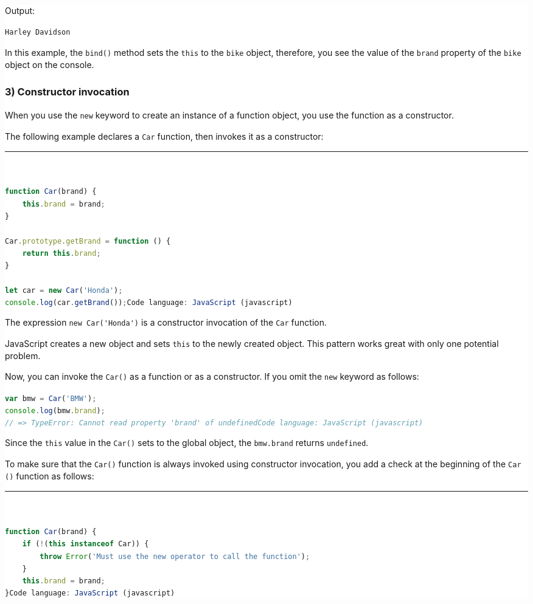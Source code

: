 Output:

```js
Harley Davidson
```

In this example, the `bind()` method sets the `this` to the `bike` object, therefore, you see the value of the `brand` property of the `bike` object on the console.

### 3) Constructor invocation

When you use the `new` keyword to create an instance of a function object, you use the function as a constructor.

The following example declares a `Car` function, then invokes it as a constructor:

---


```js


function Car(brand) {
    this.brand = brand;
}

Car.prototype.getBrand = function () {
    return this.brand;
}

let car = new Car('Honda');
console.log(car.getBrand());Code language: JavaScript (javascript)
```

The expression `new Car('Honda')` is a constructor invocation of the `Car` function.

JavaScript creates a new object and sets `this` to the newly created object. This pattern works great with only one potential problem.

Now, you can invoke the `Car()` as a function or as a constructor. If you omit the `new` keyword as follows:

```js
var bmw = Car('BMW');
console.log(bmw.brand);
// => TypeError: Cannot read property 'brand' of undefinedCode language: JavaScript (javascript)
```

Since the `this` value in the `Car()` sets to the global object, the `bmw.brand` returns `undefined`.

To make sure that the `Car()` function is always invoked using constructor invocation, you add a check at the beginning of the `Car()` function as follows:

---


```js


function Car(brand) {
    if (!(this instanceof Car)) {
        throw Error('Must use the new operator to call the function');
    }
    this.brand = brand;
}Code language: JavaScript (javascript)
```
